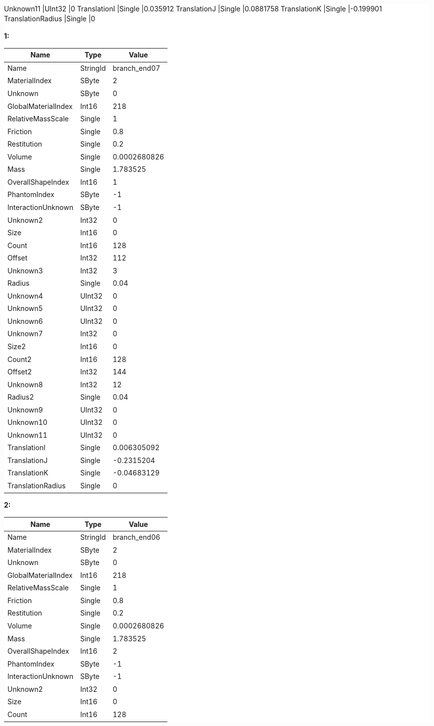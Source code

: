Unknown11	|UInt32	|0
TranslationI	|Single	|0.035912
TranslationJ	|Single	|0.0881758
TranslationK	|Single	|-0.199901
TranslationRadius	|Single	|0


**1:**

Name	| Type	| Value
---	|---	|---	|
Name	|StringId	|branch_end07
MaterialIndex	|SByte	|2
Unknown	|SByte	|0
GlobalMaterialIndex	|Int16	|218
RelativeMassScale	|Single	|1
Friction	|Single	|0.8
Restitution	|Single	|0.2
Volume	|Single	|0.0002680826
Mass	|Single	|1.783525
OverallShapeIndex	|Int16	|1
PhantomIndex	|SByte	|-1
InteractionUnknown	|SByte	|-1
Unknown2	|Int32	|0
Size	|Int16	|0
Count	|Int16	|128
Offset	|Int32	|112
Unknown3	|Int32	|3
Radius	|Single	|0.04
Unknown4	|UInt32	|0
Unknown5	|UInt32	|0
Unknown6	|UInt32	|0
Unknown7	|Int32	|0
Size2	|Int16	|0
Count2	|Int16	|128
Offset2	|Int32	|144
Unknown8	|Int32	|12
Radius2	|Single	|0.04
Unknown9	|UInt32	|0
Unknown10	|UInt32	|0
Unknown11	|UInt32	|0
TranslationI	|Single	|0.006305092
TranslationJ	|Single	|-0.2315204
TranslationK	|Single	|-0.04683129
TranslationRadius	|Single	|0


**2:**

Name	| Type	| Value
---	|---	|---	|
Name	|StringId	|branch_end06
MaterialIndex	|SByte	|2
Unknown	|SByte	|0
GlobalMaterialIndex	|Int16	|218
RelativeMassScale	|Single	|1
Friction	|Single	|0.8
Restitution	|Single	|0.2
Volume	|Single	|0.0002680826
Mass	|Single	|1.783525
OverallShapeIndex	|Int16	|2
PhantomIndex	|SByte	|-1
InteractionUnknown	|SByte	|-1
Unknown2	|Int32	|0
Size	|Int16	|0
Count	|Int16	|128